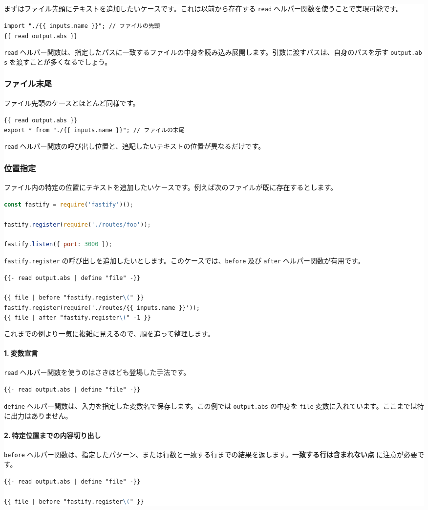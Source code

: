 まずはファイル先頭にテキストを追加したいケースです。これは以前から存在する `read` ヘルパー関数を使うことで実現可能です。

```typescript:template.md
import "./{{ inputs.name }}"; // ファイルの先頭
{{ read output.abs }}
```

`read` ヘルパー関数は、指定したパスに一致するファイルの中身を読み込み展開します。引数に渡すパスは、自身のパスを示す `output.abs` を渡すことが多くなるでしょう。

### ファイル末尾

ファイル先頭のケースとほとんど同様です。

```typescript:template.md
{{ read output.abs }}
export * from "./{{ inputs.name }}"; // ファイルの末尾
```

`read` ヘルパー関数の呼び出し位置と、追記したいテキストの位置が異なるだけです。

### 位置指定

ファイル内の特定の位置にテキストを追加したいケースです。例えば次のファイルが既に存在するとします。

```javascript:server.js
const fastify = require('fastify')();

fastify.register(require('./routes/foo'));

fastify.listen({ port: 3000 });
```

`fastify.register` の呼び出しを追加したいとします。このケースでは、`before` 及び `after` ヘルパー関数が有用です。

```javascript:template.md
{{- read output.abs | define "file" -}}

{{ file | before "fastify.register\(" }}
fastify.register(require('./routes/{{ inputs.name }}'));
{{ file | after "fastify.register\(" -1 }}
```

これまでの例より一気に複雑に見えるので、順を追って整理します。

#### 1. 変数宣言

`read` ヘルパー関数を使うのはさきほども登場した手法です。

```javascript:template.md
{{- read output.abs | define "file" -}}
```

`define` ヘルパー関数は、入力を指定した変数名で保存します。この例では `output.abs` の中身を `file` 変数に入れています。ここまでは特に出力はありません。

#### 2. 特定位置までの内容切り出し

`before` ヘルパー関数は、指定したパターン、または行数と一致する行までの結果を返します。**一致する行は含まれない点** に注意が必要です。

```javascript:template.md
{{- read output.abs | define "file" -}}

{{ file | before "fastify.register\(" }}
```
